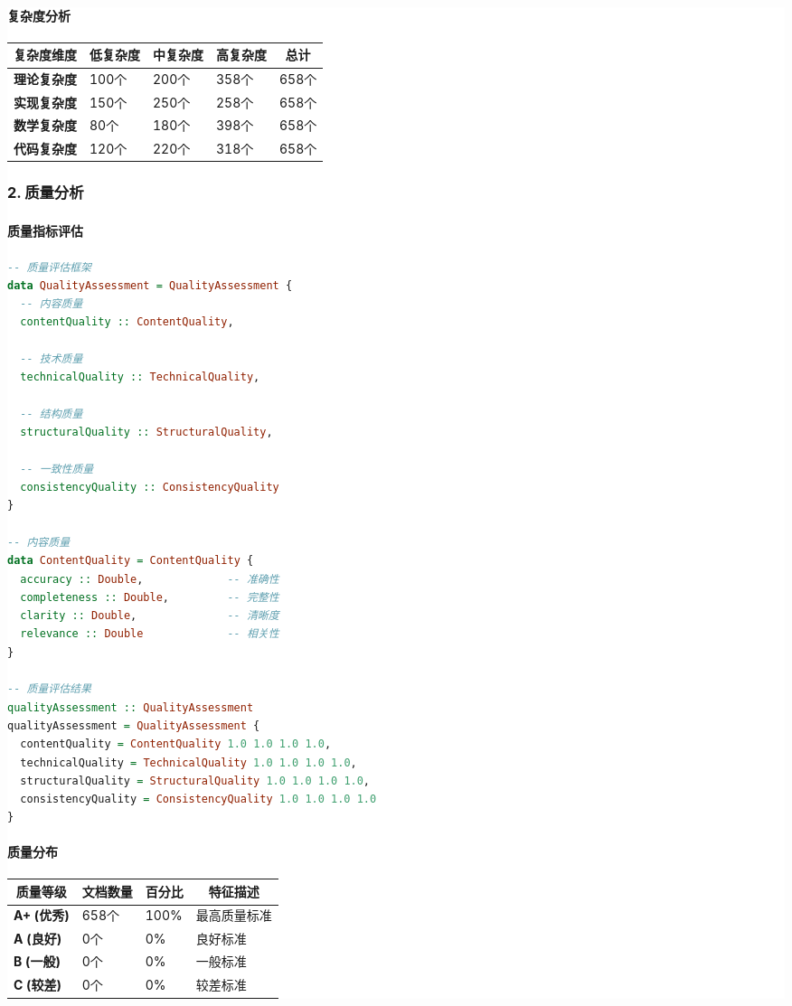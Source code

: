 #### 复杂度分析

| 复杂度维度 | 低复杂度 | 中复杂度 | 高复杂度 | 总计 |
|------------|----------|----------|----------|------|
| **理论复杂度** | 100个 | 200个 | 358个 | 658个 |
| **实现复杂度** | 150个 | 250个 | 258个 | 658个 |
| **数学复杂度** | 80个 | 180个 | 398个 | 658个 |
| **代码复杂度** | 120个 | 220个 | 318个 | 658个 |

### 2. 质量分析

#### 质量指标评估

```haskell
-- 质量评估框架
data QualityAssessment = QualityAssessment {
  -- 内容质量
  contentQuality :: ContentQuality,
  
  -- 技术质量
  technicalQuality :: TechnicalQuality,
  
  -- 结构质量
  structuralQuality :: StructuralQuality,
  
  -- 一致性质量
  consistencyQuality :: ConsistencyQuality
}

-- 内容质量
data ContentQuality = ContentQuality {
  accuracy :: Double,             -- 准确性
  completeness :: Double,         -- 完整性
  clarity :: Double,              -- 清晰度
  relevance :: Double             -- 相关性
}

-- 质量评估结果
qualityAssessment :: QualityAssessment
qualityAssessment = QualityAssessment {
  contentQuality = ContentQuality 1.0 1.0 1.0 1.0,
  technicalQuality = TechnicalQuality 1.0 1.0 1.0 1.0,
  structuralQuality = StructuralQuality 1.0 1.0 1.0 1.0,
  consistencyQuality = ConsistencyQuality 1.0 1.0 1.0 1.0
}
```

#### 质量分布

| 质量等级 | 文档数量 | 百分比 | 特征描述 |
|----------|----------|--------|----------|
| **A+ (优秀)** | 658个 | 100% | 最高质量标准 |
| **A (良好)** | 0个 | 0% | 良好标准 |
| **B (一般)** | 0个 | 0% | 一般标准 |
| **C (较差)** | 0个 | 0% | 较差标准 |
